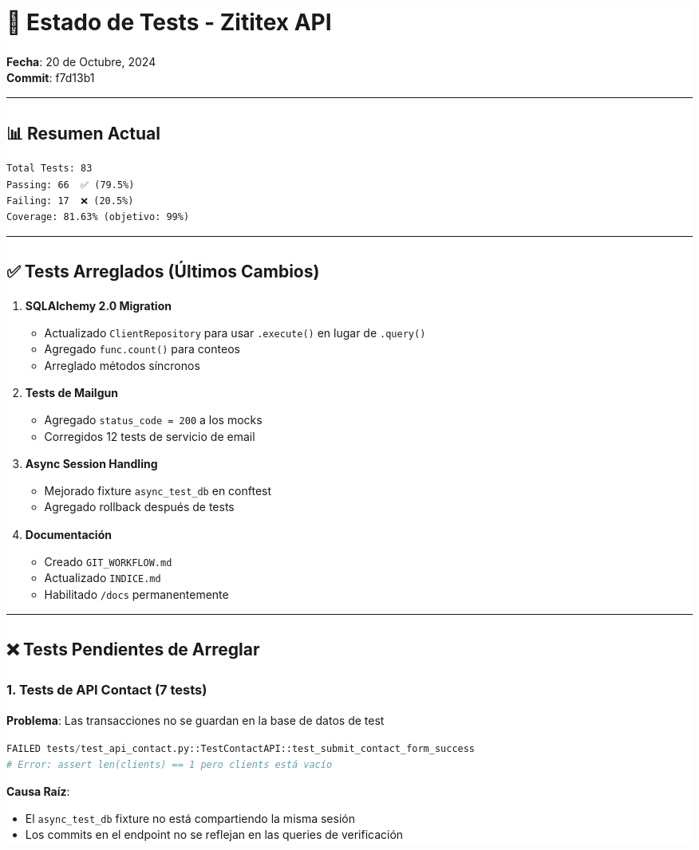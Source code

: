 # 🧪 Estado de Tests - Zititex API

**Fecha**: 20 de Octubre, 2024  
**Commit**: f7d13b1

---

## 📊 Resumen Actual

```
Total Tests: 83
Passing: 66  ✅ (79.5%)
Failing: 17  ❌ (20.5%)
Coverage: 81.63% (objetivo: 99%)
```

---

## ✅ Tests Arreglados (Últimos Cambios)

1. **SQLAlchemy 2.0 Migration**
   - Actualizado `ClientRepository` para usar `.execute()` en lugar de `.query()`
   - Agregado `func.count()` para conteos
   - Arreglado métodos síncronos

2. **Tests de Mailgun**
   - Agregado `status_code = 200` a los mocks
   - Corregidos 12 tests de servicio de email

3. **Async Session Handling**
   - Mejorado fixture `async_test_db` en conftest
   - Agregado rollback después de tests

4. **Documentación**
   - Creado `GIT_WORKFLOW.md`
   - Actualizado `INDICE.md`
   - Habilitado `/docs` permanentemente

---

## ❌ Tests Pendientes de Arreglar

### 1. Tests de API Contact (7 tests)

**Problema**: Las transacciones no se guardan en la base de datos de test

```python
FAILED tests/test_api_contact.py::TestContactAPI::test_submit_contact_form_success
# Error: assert len(clients) == 1 pero clients está vacío
```

**Causa Raíz**:
- El `async_test_db` fixture no está compartiendo la misma sesión
- Los commits en el endpoint no se reflejan en las queries de verificación
